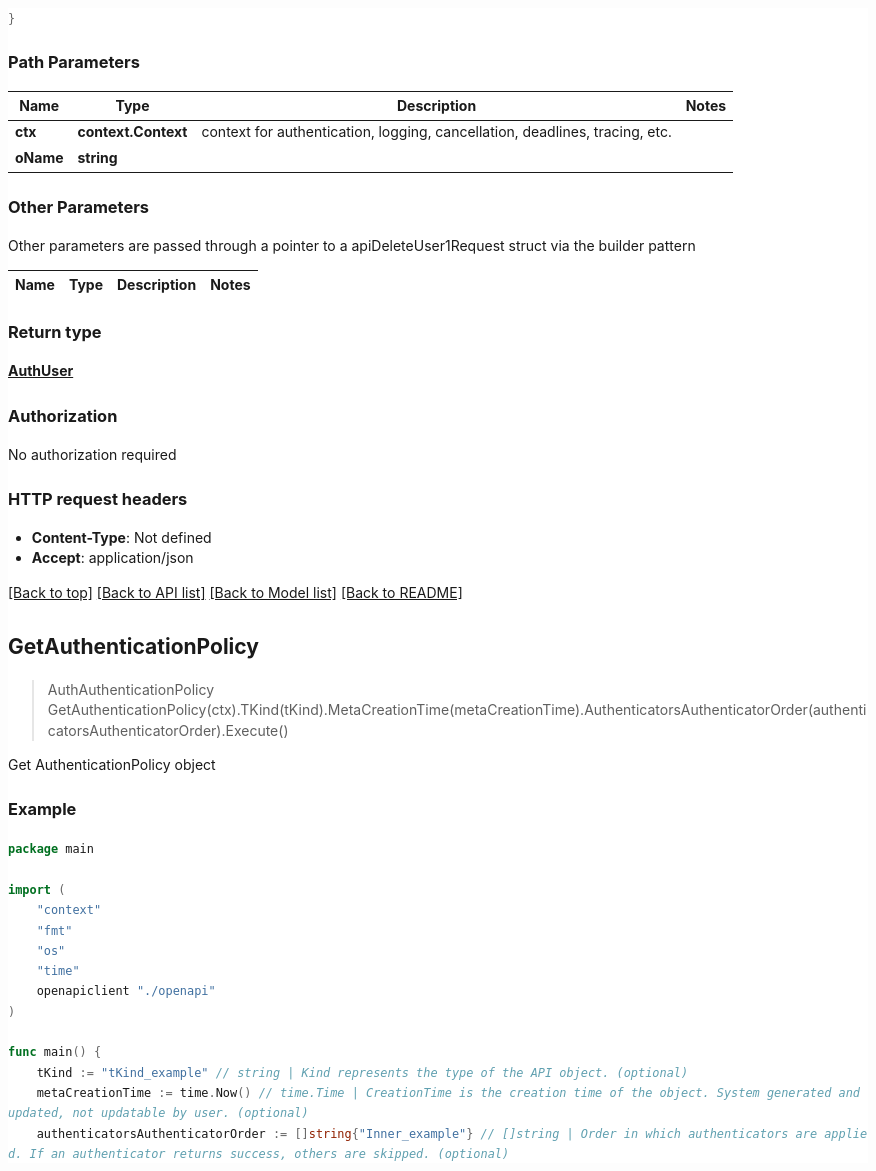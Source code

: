 ```go
}
```

### Path Parameters


Name | Type | Description  | Notes
------------- | ------------- | ------------- | -------------
**ctx** | **context.Context** | context for authentication, logging, cancellation, deadlines, tracing, etc.
**oName** | **string** |  | 

### Other Parameters

Other parameters are passed through a pointer to a apiDeleteUser1Request struct via the builder pattern


Name | Type | Description  | Notes
------------- | ------------- | ------------- | -------------


### Return type

[**AuthUser**](authUser.md)

### Authorization

No authorization required

### HTTP request headers

- **Content-Type**: Not defined
- **Accept**: application/json

[[Back to top]](#) [[Back to API list]](../README.md#documentation-for-api-endpoints)
[[Back to Model list]](../README.md#documentation-for-models)
[[Back to README]](../README.md)


## GetAuthenticationPolicy

> AuthAuthenticationPolicy GetAuthenticationPolicy(ctx).TKind(tKind).MetaCreationTime(metaCreationTime).AuthenticatorsAuthenticatorOrder(authenticatorsAuthenticatorOrder).Execute()

Get AuthenticationPolicy object

### Example

```go
package main

import (
    "context"
    "fmt"
    "os"
    "time"
    openapiclient "./openapi"
)

func main() {
    tKind := "tKind_example" // string | Kind represents the type of the API object. (optional)
    metaCreationTime := time.Now() // time.Time | CreationTime is the creation time of the object. System generated and updated, not updatable by user. (optional)
    authenticatorsAuthenticatorOrder := []string{"Inner_example"} // []string | Order in which authenticators are applied. If an authenticator returns success, others are skipped. (optional)

```